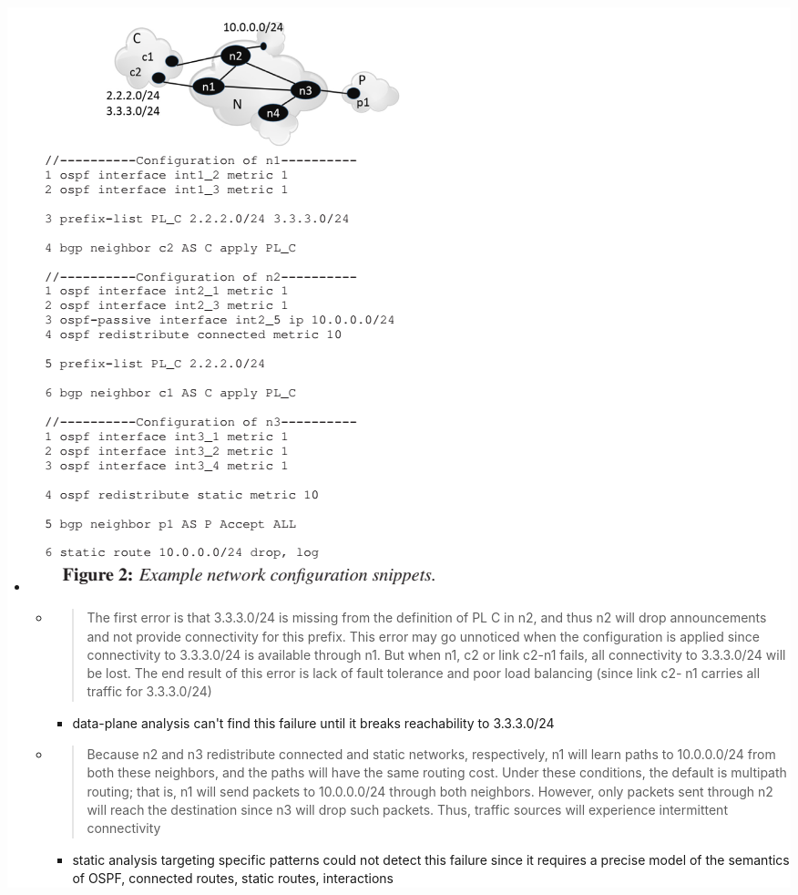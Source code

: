 * ![image-20210120171023415](general_configuration_analysis.assets/image-20210120171023415.png)

  * > The first error is that 3.3.3.0/24 is missing from the definition of PL C in n2, and thus n2 will drop announcements and not provide connectivity for this prefix. This error may go unnoticed when the configuration is applied since connectivity to 3.3.3.0/24 is available through n1. But when n1, c2 or link c2-n1 fails, all connectivity to 3.3.3.0/24 will be lost. The end result of this error is lack of fault tolerance and poor load balancing (since link c2- n1 carries all traffic for 3.3.3.0/24) 

    * data-plane analysis can't find this failure until it breaks reachability to 3.3.3.0/24

  * > Because n2 and n3 redistribute connected and static networks, respectively, n1  will learn paths to 10.0.0.0/24 from both these neighbors, and the paths will have the same routing cost. Under these conditions, the default is multipath routing; that is, n1 will send packets to 10.0.0.0/24 through both neighbors. However, only packets sent through n2 will reach
    > the destination since n3 will drop such packets. Thus, traffic sources will experience intermittent connectivity  

    * static analysis targeting specific patterns could not detect this failure since it requires a precise model of the semantics of OSPF, connected routes, static routes, interactions

